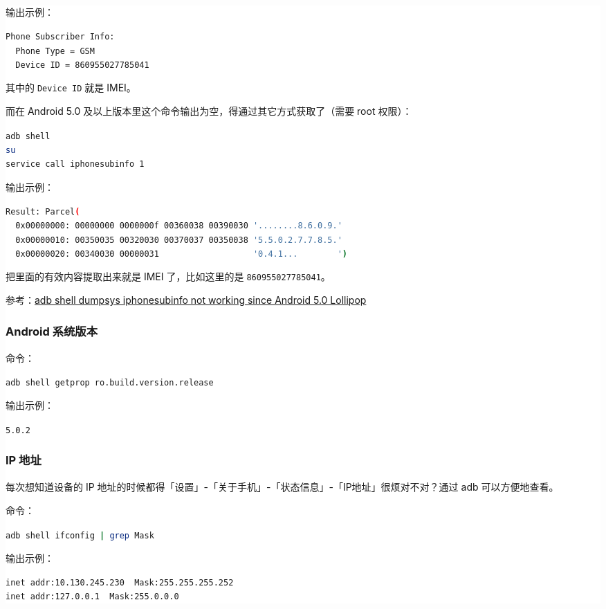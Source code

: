 输出示例：

```sh
Phone Subscriber Info:
  Phone Type = GSM
  Device ID = 860955027785041
```

其中的 `Device ID` 就是 IMEI。

而在 Android 5.0 及以上版本里这个命令输出为空，得通过其它方式获取了（需要 root 权限）：

```sh
adb shell
su
service call iphonesubinfo 1
```

输出示例：

```sh
Result: Parcel(
  0x00000000: 00000000 0000000f 00360038 00390030 '........8.6.0.9.'
  0x00000010: 00350035 00320030 00370037 00350038 '5.5.0.2.7.7.8.5.'
  0x00000020: 00340030 00000031                   '0.4.1...        ')
```

把里面的有效内容提取出来就是 IMEI 了，比如这里的是 `860955027785041`。

参考：[adb shell dumpsys iphonesubinfo not working since Android 5.0 Lollipop](http://stackoverflow.com/questions/27002663/adb-shell-dumpsys-iphonesubinfo-not-working-since-android-5-0-lollipop)

### Android 系统版本

命令：

```sh
adb shell getprop ro.build.version.release
```

输出示例：

```sh
5.0.2
```

### IP 地址

每次想知道设备的 IP 地址的时候都得「设置」-「关于手机」-「状态信息」-「IP地址」很烦对不对？通过 adb 可以方便地查看。

命令：

```sh
adb shell ifconfig | grep Mask
```

输出示例：

```sh
inet addr:10.130.245.230  Mask:255.255.255.252
inet addr:127.0.0.1  Mask:255.0.0.0
```
